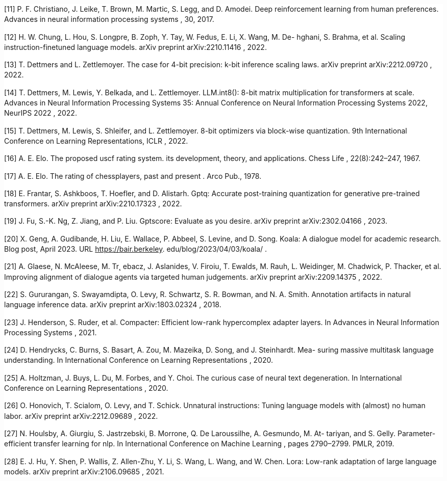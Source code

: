  [11]  P. F. Christiano, J. Leike, T. Brown, M. Martic, S. Legg, and D. Amodei. Deep reinforcement learning from human preferences.  Advances in neural information processing systems , 30, 2017.

 [12]  H. W. Chung, L. Hou, S. Longpre, B. Zoph, Y. Tay, W. Fedus, E. Li, X. Wang, M. De- hghani, S. Brahma, et al. Scaling instruction-finetuned language models.  arXiv preprint arXiv:2210.11416 , 2022.

 [13]  T. Dettmers and L. Zettlemoyer. The case for 4-bit precision: k-bit inference scaling laws.  arXiv preprint arXiv:2212.09720 , 2022.

 [14]  T. Dettmers, M. Lewis, Y. Belkada, and L. Zettlemoyer. LLM.int8(): 8-bit matrix multiplication for transformers at scale.  Advances in Neural Information Processing Systems 35: Annual Conference on Neural Information Processing Systems 2022, NeurIPS 2022 , 2022.

 [15]  T. Dettmers, M. Lewis, S. Shleifer, and L. Zettlemoyer. 8-bit optimizers via block-wise quantization.  9th International Conference on Learning Representations, ICLR , 2022.

 [16]  A. E. Elo. The proposed uscf rating system. its development, theory, and applications.  Chess Life , 22(8):242–247, 1967.

 [17] A. E. Elo.  The rating of chessplayers, past and present . Arco Pub., 1978.  

[18]  E. Frantar, S. Ashkboos, T. Hoefler, and D. Alistarh. Gptq: Accurate post-training quantization for generative pre-trained transformers.  arXiv preprint arXiv:2210.17323 , 2022.

 [19]  J. Fu, S.-K. Ng, Z. Jiang, and P. Liu. Gptscore: Evaluate as you desire.  arXiv preprint arXiv:2302.04166 , 2023.

 [20]  X. Geng, A. Gudibande, H. Liu, E. Wallace, P. Abbeel, S. Levine, and D. Song. Koala: A dialogue model for academic research. Blog post, April 2023. URL  https://bair.berkeley. edu/blog/2023/04/03/koala/ .

 [21]  A. Glaese, N. McAleese, M. Tr˛ ebacz, J. Aslanides, V. Firoiu, T. Ewalds, M. Rauh, L. Weidinger, M. Chadwick, P. Thacker, et al. Improving alignment of dialogue agents via targeted human judgements.  arXiv preprint arXiv:2209.14375 , 2022.

 [22]  S. Gururangan, S. Swayamdipta, O. Levy, R. Schwartz, S. R. Bowman, and N. A. Smith. Annotation artifacts in natural language inference data.  arXiv preprint arXiv:1803.02324 , 2018.

 [23]  J. Henderson, S. Ruder, et al. Compacter: Efficient low-rank hypercomplex adapter layers. In Advances in Neural Information Processing Systems , 2021.

 [24]  D. Hendrycks, C. Burns, S. Basart, A. Zou, M. Mazeika, D. Song, and J. Steinhardt. Mea- suring massive multitask language understanding. In  International Conference on Learning Representations , 2020.

 [25]  A. Holtzman, J. Buys, L. Du, M. Forbes, and Y. Choi. The curious case of neural text degeneration. In  International Conference on Learning Representations , 2020.

 [26]  O. Honovich, T. Scialom, O. Levy, and T. Schick. Unnatural instructions: Tuning language models with (almost) no human labor.  arXiv preprint arXiv:2212.09689 , 2022.

 [27]  N. Houlsby, A. Giurgiu, S. Jastrzebski, B. Morrone, Q. De Laroussilhe, A. Gesmundo, M. At- tariyan, and S. Gelly. Parameter-efficient transfer learning for nlp. In  International Conference on Machine Learning , pages 2790–2799. PMLR, 2019.

 [28]  E. J. Hu, Y. Shen, P. Wallis, Z. Allen-Zhu, Y. Li, S. Wang, L. Wang, and W. Chen. Lora: Low-rank adaptation of large language models.  arXiv preprint arXiv:2106.09685 , 2021.
